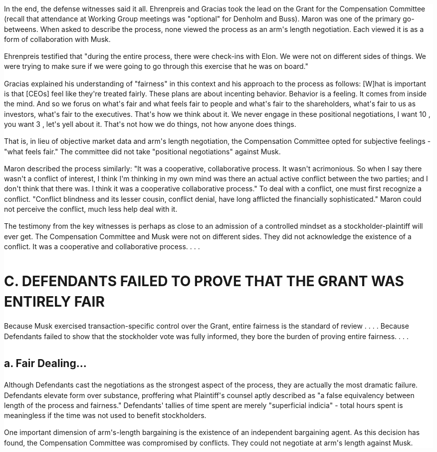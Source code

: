 In the end, the defense witnesses said it all. Ehrenpreis and Gracias took the lead on the Grant for the Compensation Committee (recall that attendance at Working Group meetings was "optional" for Denholm and Buss). Maron was one of the primary go-betweens. When asked to describe the process, none viewed the process as an arm's length negotiation. Each viewed it is as a form of collaboration with Musk.

Ehrenpreis testified that "during the entire process, there were check-ins with Elon. We were not on different sides of things. We were trying to make sure if we were going to go through this exercise that he was on board."

Gracias explained his understanding of "fairness" in this context and his approach to the process as follows:
[W]hat is important is that [CEOs] feel like they're treated fairly. These plans are about incenting behavior. Behavior is a feeling. It comes from inside the mind. And so we forus on what's fair and what feels fair to people and what's fair to the shareholders, what's fair to us as investors, what's fair to the executives. That's how we think about it. We never engage in these positional negotiations, I want 10 , you want 3 , let's yell about it. That's not how we do things, not how anyone does things.

That is, in lieu of objective market data and arm's length negotiation, the Compensation Committee opted for subjective feelings - "what feels fair." The committee did not take "positional negotiations" against Musk.

Maron described the process similarly: "It was a cooperative, collaborative process. It wasn't acrimonious. So when I say there wasn't a conflict of interest, I think I'm thinking in my own mind was there an actual active conflict between the two parties; and I don't think that there was. I think it was a cooperative collaborative process."
To deal with a conflict, one must first recognize a conflict. "Conflict blindness and its lesser cousin, conflict denial, have long afflicted the financially sophisticated." Maron could not perceive the conflict, much less help deal with it.

The testimony from the key witnesses is perhaps as close to an admission of a controlled mindset as a stockholder-plaintiff will ever get. The Compensation Committee and Musk were not on different sides. They did not acknowledge the existence of a conflict. It was a cooperative and collaborative process. . . .

# C. DEFENDANTS FAILED TO PROVE THAT THE GRANT WAS ENTIRELY FAIR 

Because Musk exercised transaction-specific control over the Grant, entire fairness is the standard of review . . . . Because Defendants failed to show that the stockholder vote was fully informed, they bore the burden of proving entire fairness. . . .

## a. Fair Dealing...

Although Defendants cast the negotiations as the strongest aspect of the process, they are actually the most dramatic failure. Defendants elevate form over substance, proffering what Plaintiff's counsel aptly described as "a false equivalency between length of the process and fairness." Defendants' tallies of time spent are merely "superficial indicia" - total hours spent is meaningless if the time was not used to benefit stockholders.

One important dimension of arm's-length bargaining is the existence of an independent bargaining agent. As this decision has found, the Compensation Committee was compromised by conflicts. They could not negotiate at arm's length against Musk.
